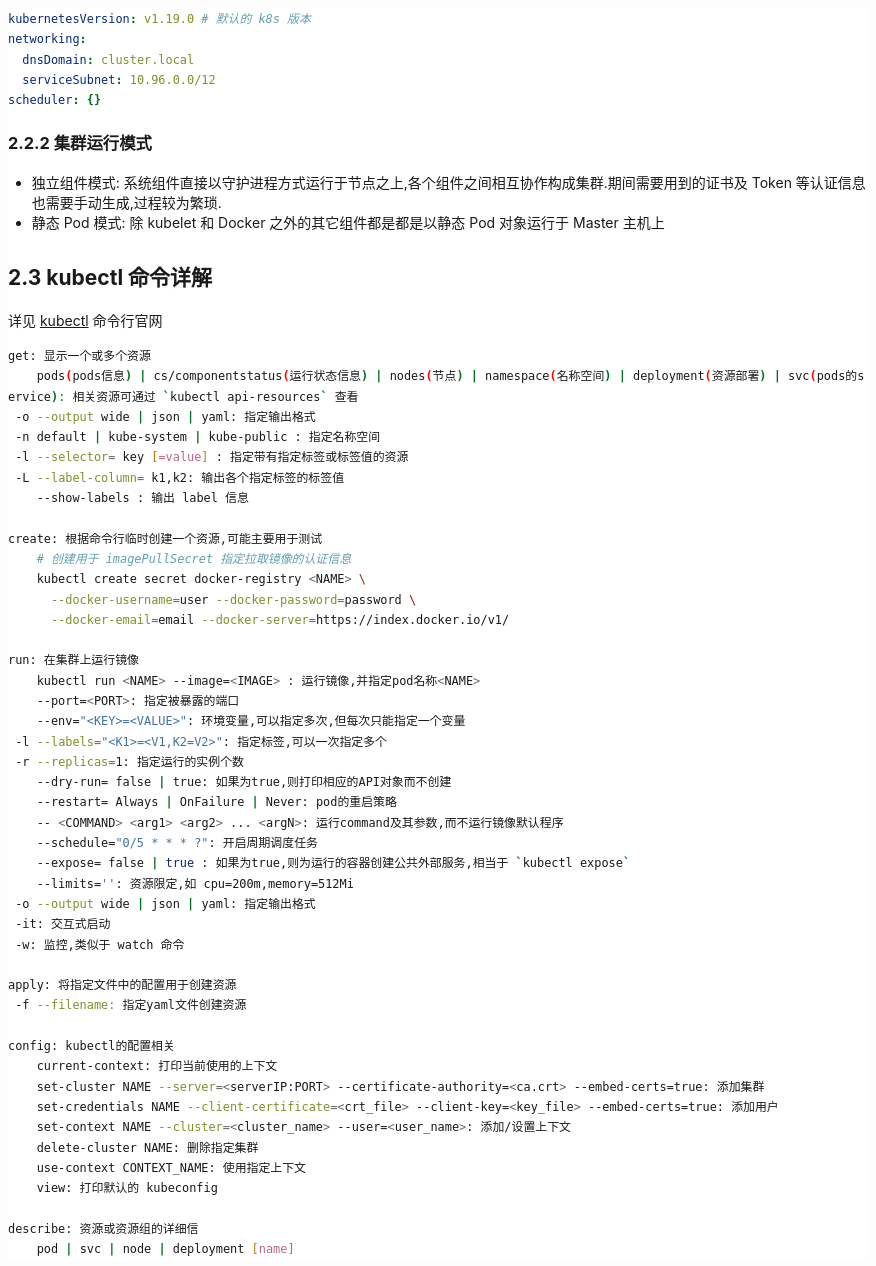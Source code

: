 ```yml
kubernetesVersion: v1.19.0 # 默认的 k8s 版本
networking:
  dnsDomain: cluster.local
  serviceSubnet: 10.96.0.0/12
scheduler: {}
```

### 2.2.2 集群运行模式

- 独立组件模式: 系统组件直接以守护进程方式运行于节点之上,各个组件之间相互协作构成集群.期间需要用到的证书及 Token 等认证信息也需要手动生成,过程较为繁琐.
- 静态 Pod 模式: 除 kubelet 和 Docker 之外的其它组件都是都是以静态 Pod 对象运行于 Master 主机上

## 2.3 kubectl 命令详解

详见 [kubectl](https://kubernetes.io/docs/reference/generated/kubectl/kubectl-commands) 命令行官网

```bash
get: 显示一个或多个资源
    pods(pods信息) | cs/componentstatus(运行状态信息) | nodes(节点) | namespace(名称空间) | deployment(资源部署) | svc(pods的service): 相关资源可通过 `kubectl api-resources` 查看
 -o --output wide | json | yaml: 指定输出格式
 -n default | kube-system | kube-public : 指定名称空间
 -l --selector= key [=value] : 指定带有指定标签或标签值的资源
 -L --label-column= k1,k2: 输出各个指定标签的标签值
    --show-labels : 输出 label 信息

create: 根据命令行临时创建一个资源,可能主要用于测试
    # 创建用于 imagePullSecret 指定拉取镜像的认证信息
    kubectl create secret docker-registry <NAME> \
      --docker-username=user --docker-password=password \
      --docker-email=email --docker-server=https://index.docker.io/v1/

run: 在集群上运行镜像
    kubectl run <NAME> --image=<IMAGE> : 运行镜像,并指定pod名称<NAME>
    --port=<PORT>: 指定被暴露的端口
    --env="<KEY>=<VALUE>": 环境变量,可以指定多次,但每次只能指定一个变量
 -l --labels="<K1>=<V1,K2=V2>": 指定标签,可以一次指定多个
 -r --replicas=1: 指定运行的实例个数
    --dry-run= false | true: 如果为true,则打印相应的API对象而不创建
    --restart= Always | OnFailure | Never: pod的重启策略
    -- <COMMAND> <arg1> <arg2> ... <argN>: 运行command及其参数,而不运行镜像默认程序
    --schedule="0/5 * * * ?": 开启周期调度任务
    --expose= false | true : 如果为true,则为运行的容器创建公共外部服务,相当于 `kubectl expose`
    --limits='': 资源限定,如 cpu=200m,memory=512Mi
 -o --output wide | json | yaml: 指定输出格式
 -it: 交互式启动
 -w: 监控,类似于 watch 命令

apply: 将指定文件中的配置用于创建资源
 -f --filename: 指定yaml文件创建资源

config: kubectl的配置相关
    current-context: 打印当前使用的上下文
    set-cluster NAME --server=<serverIP:PORT> --certificate-authority=<ca.crt> --embed-certs=true: 添加集群
    set-credentials NAME --client-certificate=<crt_file> --client-key=<key_file> --embed-certs=true: 添加用户
    set-context NAME --cluster=<cluster_name> --user=<user_name>: 添加/设置上下文
    delete-cluster NAME: 删除指定集群
    use-context CONTEXT_NAME: 使用指定上下文
    view: 打印默认的 kubeconfig

describe: 资源或资源组的详细信
    pod | svc | node | deployment [name]
```
